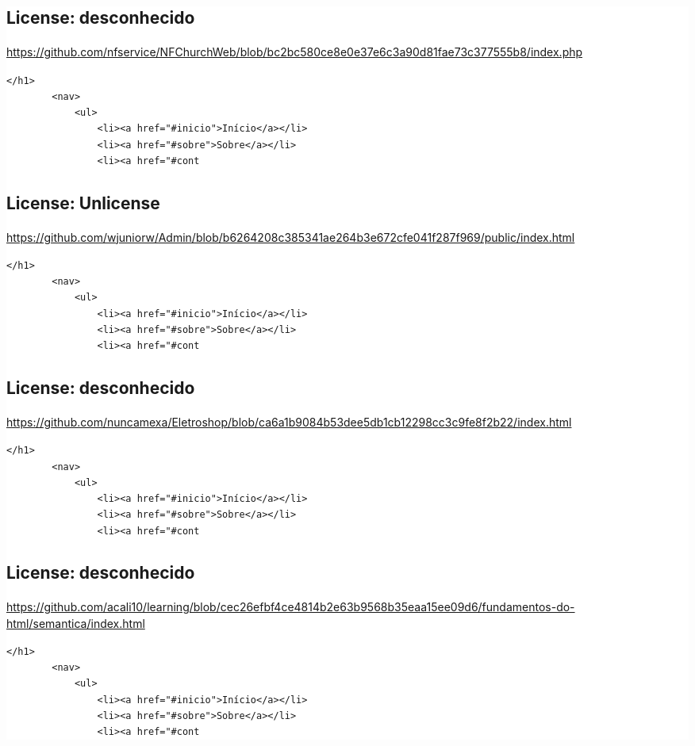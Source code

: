 
## License: desconhecido
https://github.com/nfservice/NFChurchWeb/blob/bc2bc580ce8e0e37e6c3a90d81fae73c377555b8/index.php

```
</h1>
        <nav>
            <ul>
                <li><a href="#inicio">Início</a></li>
                <li><a href="#sobre">Sobre</a></li>
                <li><a href="#cont
```


## License: Unlicense
https://github.com/wjuniorw/Admin/blob/b6264208c385341ae264b3e672cfe041f287f969/public/index.html

```
</h1>
        <nav>
            <ul>
                <li><a href="#inicio">Início</a></li>
                <li><a href="#sobre">Sobre</a></li>
                <li><a href="#cont
```


## License: desconhecido
https://github.com/nuncamexa/Eletroshop/blob/ca6a1b9084b53dee5db1cb12298cc3c9fe8f2b22/index.html

```
</h1>
        <nav>
            <ul>
                <li><a href="#inicio">Início</a></li>
                <li><a href="#sobre">Sobre</a></li>
                <li><a href="#cont
```


## License: desconhecido
https://github.com/acali10/learning/blob/cec26efbf4ce4814b2e63b9568b35eaa15ee09d6/fundamentos-do-html/semantica/index.html

```
</h1>
        <nav>
            <ul>
                <li><a href="#inicio">Início</a></li>
                <li><a href="#sobre">Sobre</a></li>
                <li><a href="#cont
```

